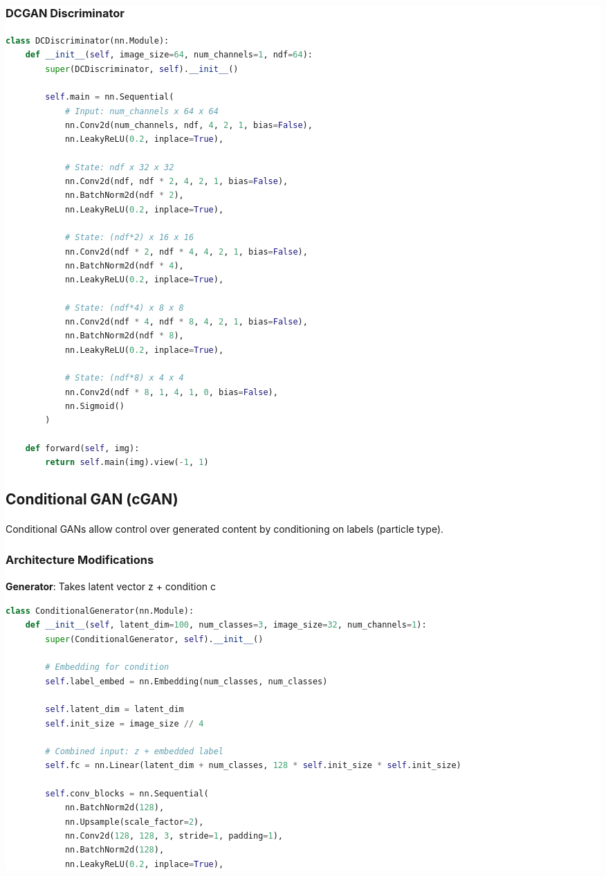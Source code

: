 ### DCGAN Discriminator

```python
class DCDiscriminator(nn.Module):
    def __init__(self, image_size=64, num_channels=1, ndf=64):
        super(DCDiscriminator, self).__init__()
        
        self.main = nn.Sequential(
            # Input: num_channels x 64 x 64
            nn.Conv2d(num_channels, ndf, 4, 2, 1, bias=False),
            nn.LeakyReLU(0.2, inplace=True),
            
            # State: ndf x 32 x 32
            nn.Conv2d(ndf, ndf * 2, 4, 2, 1, bias=False),
            nn.BatchNorm2d(ndf * 2),
            nn.LeakyReLU(0.2, inplace=True),
            
            # State: (ndf*2) x 16 x 16
            nn.Conv2d(ndf * 2, ndf * 4, 4, 2, 1, bias=False),
            nn.BatchNorm2d(ndf * 4),
            nn.LeakyReLU(0.2, inplace=True),
            
            # State: (ndf*4) x 8 x 8
            nn.Conv2d(ndf * 4, ndf * 8, 4, 2, 1, bias=False),
            nn.BatchNorm2d(ndf * 8),
            nn.LeakyReLU(0.2, inplace=True),
            
            # State: (ndf*8) x 4 x 4
            nn.Conv2d(ndf * 8, 1, 4, 1, 0, bias=False),
            nn.Sigmoid()
        )
    
    def forward(self, img):
        return self.main(img).view(-1, 1)
```

## Conditional GAN (cGAN)

Conditional GANs allow control over generated content by conditioning on labels (particle type).

### Architecture Modifications

**Generator**: Takes latent vector z + condition c

```python
class ConditionalGenerator(nn.Module):
    def __init__(self, latent_dim=100, num_classes=3, image_size=32, num_channels=1):
        super(ConditionalGenerator, self).__init__()
        
        # Embedding for condition
        self.label_embed = nn.Embedding(num_classes, num_classes)
        
        self.latent_dim = latent_dim
        self.init_size = image_size // 4
        
        # Combined input: z + embedded label
        self.fc = nn.Linear(latent_dim + num_classes, 128 * self.init_size * self.init_size)
        
        self.conv_blocks = nn.Sequential(
            nn.BatchNorm2d(128),
            nn.Upsample(scale_factor=2),
            nn.Conv2d(128, 128, 3, stride=1, padding=1),
            nn.BatchNorm2d(128),
            nn.LeakyReLU(0.2, inplace=True),
```